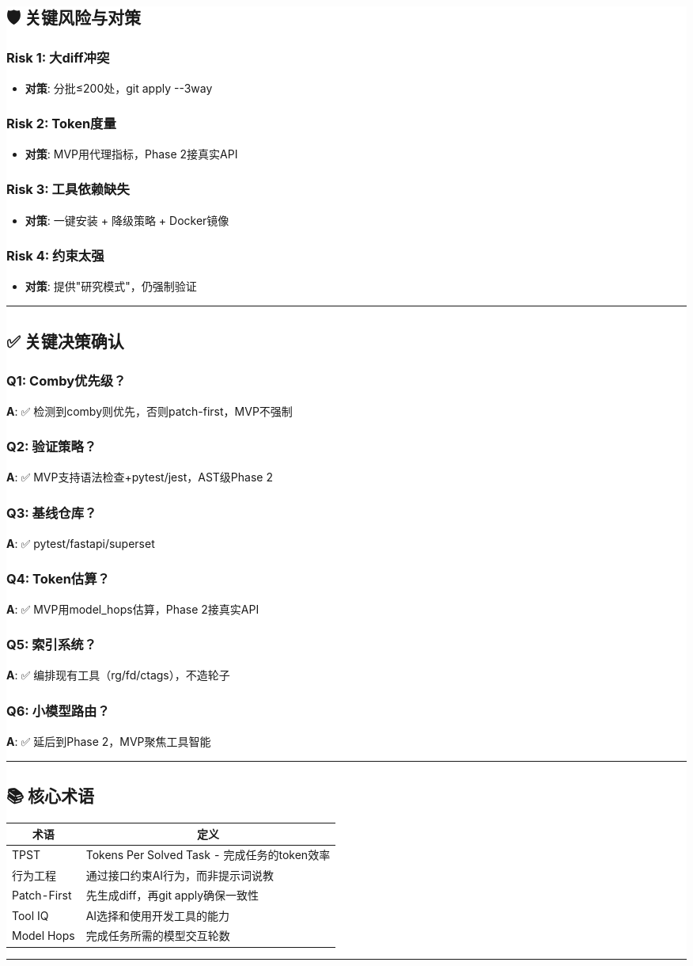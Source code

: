 
## 🛡️ **关键风险与对策**

### **Risk 1: 大diff冲突**
- **对策**: 分批≤200处，git apply --3way

### **Risk 2: Token度量**
- **对策**: MVP用代理指标，Phase 2接真实API

### **Risk 3: 工具依赖缺失**
- **对策**: 一键安装 + 降级策略 + Docker镜像

### **Risk 4: 约束太强**
- **对策**: 提供"研究模式"，仍强制验证

---

## ✅ **关键决策确认**

### **Q1: Comby优先级？**
**A**: ✅ 检测到comby则优先，否则patch-first，MVP不强制

### **Q2: 验证策略？**
**A**: ✅ MVP支持语法检查+pytest/jest，AST级Phase 2

### **Q3: 基线仓库？**
**A**: ✅ pytest/fastapi/superset

### **Q4: Token估算？**
**A**: ✅ MVP用model_hops估算，Phase 2接真实API

### **Q5: 索引系统？**
**A**: ✅ 编排现有工具（rg/fd/ctags），不造轮子

### **Q6: 小模型路由？**
**A**: ✅ 延后到Phase 2，MVP聚焦工具智能

---

## 📚 **核心术语**

| 术语 | 定义 |
|------|------|
| TPST | Tokens Per Solved Task - 完成任务的token效率 |
| 行为工程 | 通过接口约束AI行为，而非提示词说教 |
| Patch-First | 先生成diff，再git apply确保一致性 |
| Tool IQ | AI选择和使用开发工具的能力 |
| Model Hops | 完成任务所需的模型交互轮数 |

---